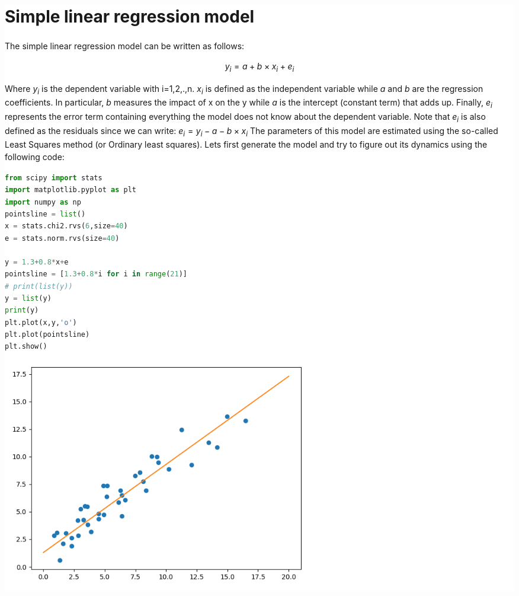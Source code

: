 # Simple linear regression model

The simple linear regression model can be written as follows: 

$$y_{i}=a+b\times x_i+e_i$$

Where $y_i$ is the dependent variable with i=1,2,.,n. $x_i$ is defined as the independent variable while $a$ and $b$ are the regression coefficients. In particular, $b$ measures the impact of x on the y while $a$ is the intercept (constant term) that adds up. Finally, $e_i$ represents the error term containing everything the model does not know about the dependent variable. Note that $e_i$ is also defined as the residuals since we can write: $e_i=y_i-a-b\times x_i$
The parameters of this model are estimated using the so-called Least Squares method (or Ordinary least squares). Lets first generate the model and try to figure out its dynamics using the following code:

```python
from scipy import stats
import matplotlib.pyplot as plt
import numpy as np
pointsline = list()
x = stats.chi2.rvs(6,size=40)
e = stats.norm.rvs(size=40)

y = 1.3+0.8*x+e
pointsline = [1.3+0.8*i for i in range(21)]
# print(list(y))
y = list(y)
print(y)
plt.plot(x,y,'o')
plt.plot(pointsline)
plt.show()
```

<img src="figure\2-1.png" style="zoom:80%;" />
